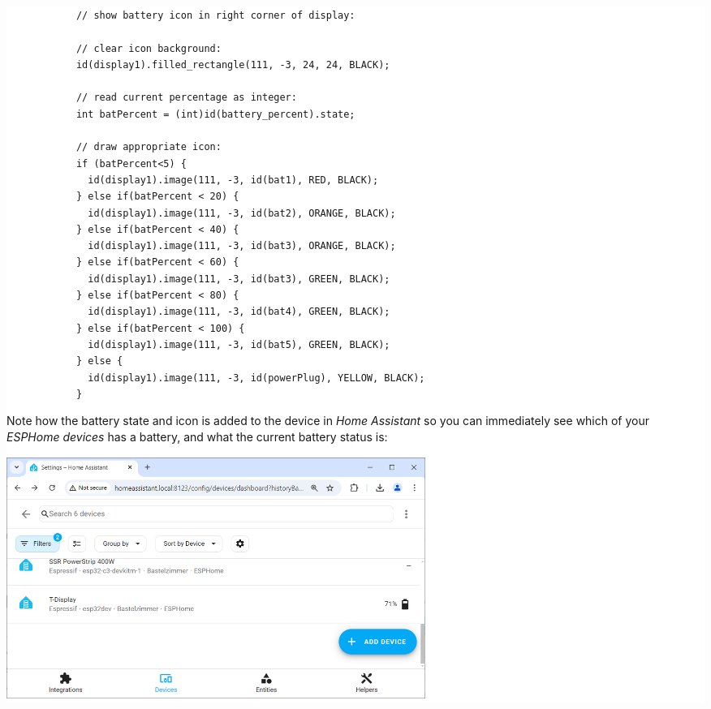 ````
            // show battery icon in right corner of display:

            // clear icon background:
            id(display1).filled_rectangle(111, -3, 24, 24, BLACK);

            // read current percentage as integer: 
            int batPercent = (int)id(battery_percent).state;

            // draw appropriate icon:
            if (batPercent<5) {
              id(display1).image(111, -3, id(bat1), RED, BLACK);
            } else if(batPercent < 20) {
              id(display1).image(111, -3, id(bat2), ORANGE, BLACK);
            } else if(batPercent < 40) {
              id(display1).image(111, -3, id(bat3), ORANGE, BLACK);
            } else if(batPercent < 60) {
              id(display1).image(111, -3, id(bat3), GREEN, BLACK);
            } else if(batPercent < 80) {
              id(display1).image(111, -3, id(bat4), GREEN, BLACK);
            } else if(batPercent < 100) {
              id(display1).image(111, -3, id(bat5), GREEN, BLACK);
            } else {
              id(display1).image(111, -3, id(powerPlug), YELLOW, BLACK);
            }
````

Note how the battery state and icon is added to the device in *Home Assistant* so you can immediately see which of your *ESPHome devices* has a battery, and what the current battery status is:

<img src="images/lilygo_t_display_deep_ha6.png" width="60%" height="60%" />    
